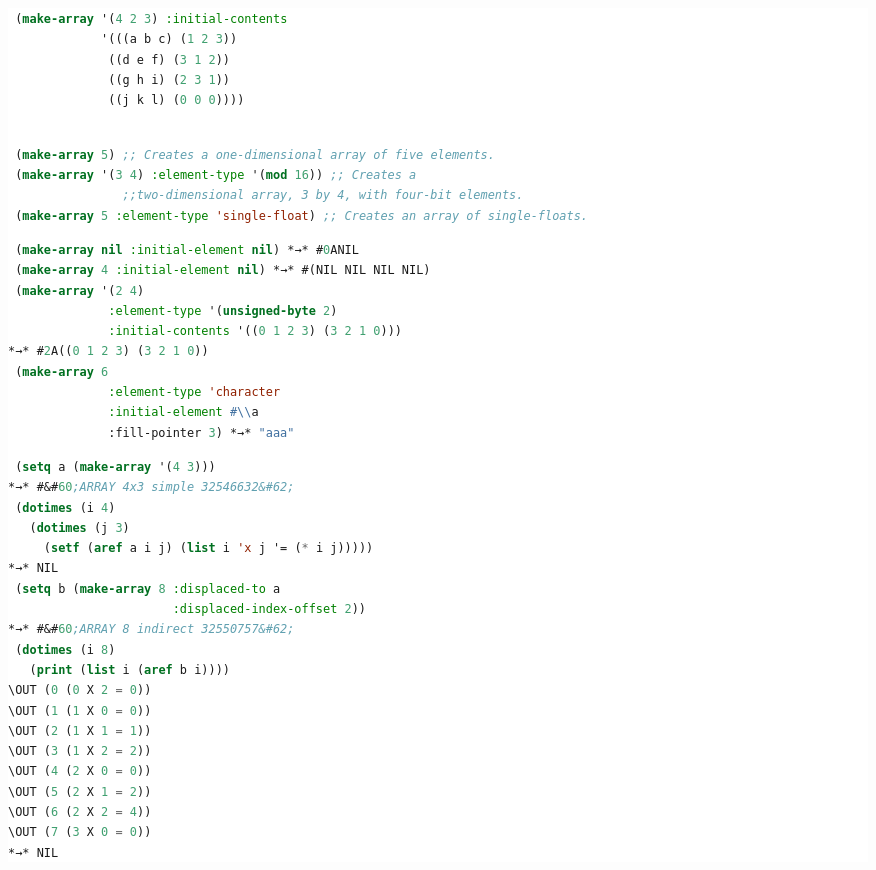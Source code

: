 
```lisp
 (make-array '(4 2 3) :initial-contents
             '(((a b c) (1 2 3))
              ((d e f) (3 1 2))
              ((g h i) (2 3 1))
              ((j k l) (0 0 0))))

```


```lisp

 (make-array 5) ;; Creates a one-dimensional array of five elements.
 (make-array '(3 4) :element-type '(mod 16)) ;; Creates a 
                ;;two-dimensional array, 3 by 4, with four-bit elements.
 (make-array 5 :element-type 'single-float) ;; Creates an array of single-floats.

```


```lisp
 (make-array nil :initial-element nil) *→* #0ANIL
 (make-array 4 :initial-element nil) *→* #(NIL NIL NIL NIL)
 (make-array '(2 4) 
              :element-type '(unsigned-byte 2) 
              :initial-contents '((0 1 2 3) (3 2 1 0)))
*→* #2A((0 1 2 3) (3 2 1 0))
 (make-array 6
              :element-type 'character 
              :initial-element #\\a 
              :fill-pointer 3) *→* "aaa"

```


```lisp
 (setq a (make-array '(4 3))) 
*→* #&#60;ARRAY 4x3 simple 32546632&#62;
 (dotimes (i 4)
   (dotimes (j 3)
     (setf (aref a i j) (list i 'x j '= (* i j)))))
*→* NIL
 (setq b (make-array 8 :displaced-to a
                       :displaced-index-offset 2))
*→* #&#60;ARRAY 8 indirect 32550757&#62;
 (dotimes (i 8)
   (print (list i (aref b i))))
\OUT (0 (0 X 2 = 0)) 
\OUT (1 (1 X 0 = 0)) 
\OUT (2 (1 X 1 = 1)) 
\OUT (3 (1 X 2 = 2)) 
\OUT (4 (2 X 0 = 0)) 
\OUT (5 (2 X 1 = 2)) 
\OUT (6 (2 X 2 = 4)) 
\OUT (7 (3 X 0 = 0)) 
*→* NIL

```
